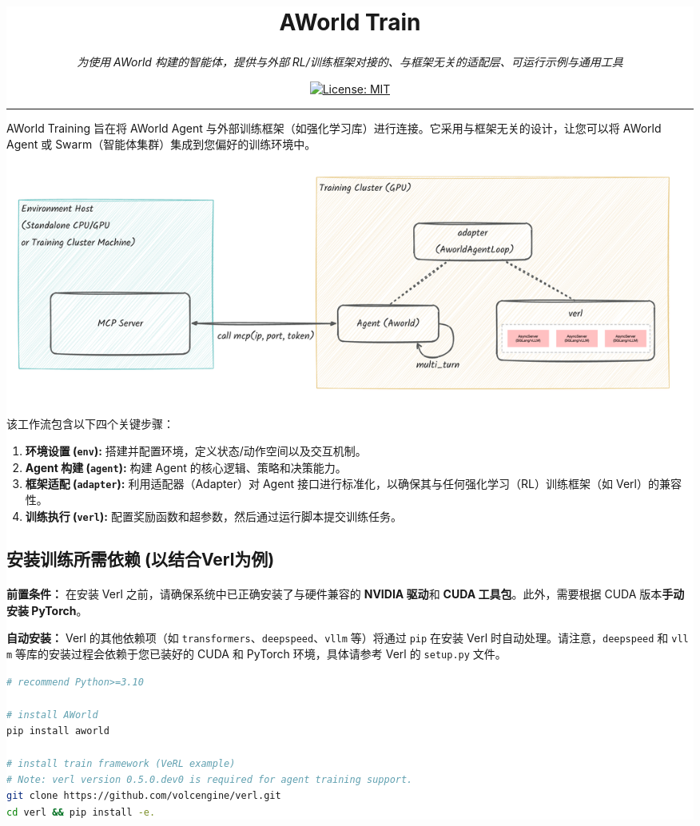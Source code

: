 <div align="center">

# AWorld Train

*为使用 AWorld 构建的智能体，提供与外部 RL/训练框架对接的、与框架无关的适配层、可运行示例与通用工具*

[![License: MIT][license-image]][license-url]

</div>

---

AWorld Training 旨在将 AWorld Agent 与外部训练框架（如强化学习库）进行连接。它采用与框架无关的设计，让您可以将 AWorld Agent 或 Swarm（智能体集群）集成到您偏好的训练环境中。
![架构图](https://github.com/inclusionAI/AWorld/blob/main/readme_assets/train_env_agent_architecture.png)
该工作流包含以下四个关键步骤：

1.  **环境设置 (`env`):** 搭建并配置环境，定义状态/动作空间以及交互机制。
2.  **Agent 构建 (`agent`):** 构建 Agent 的核心逻辑、策略和决策能力。
3.  **框架适配 (`adapter`):** 利用适配器（Adapter）对 Agent 接口进行标准化，以确保其与任何强化学习（RL）训练框架（如 Verl）的兼容性。
4.  **训练执行 (`verl`):** 配置奖励函数和超参数，然后通过运行脚本提交训练任务。



## 安装训练所需依赖 (以结合Verl为例)
**前置条件：** 在安装 Verl 之前，请确保系统中已正确安装了与硬件兼容的 **NVIDIA 驱动**和 **CUDA 工具包**。此外，需要根据 CUDA 版本**手动安装 PyTorch**。

**自动安装：** Verl 的其他依赖项（如 `transformers`、`deepspeed`、`vllm` 等）将通过 `pip` 在安装 Verl 时自动处理。请注意，`deepspeed` 和 `vllm` 等库的安装过程会依赖于您已装好的 CUDA 和 PyTorch 环境，具体请参考 Verl 的 `setup.py` 文件。

```bash
# recommend Python>=3.10

# install AWorld
pip install aworld

# install train framework (VeRL example)
# Note: verl version 0.5.0.dev0 is required for agent training support.
git clone https://github.com/volcengine/verl.git
cd verl && pip install -e.
```


[license-image]: https://img.shields.io/badge/License-MIT-yellow.svg
[license-url]: https://opensource.org/licenses/MIT
